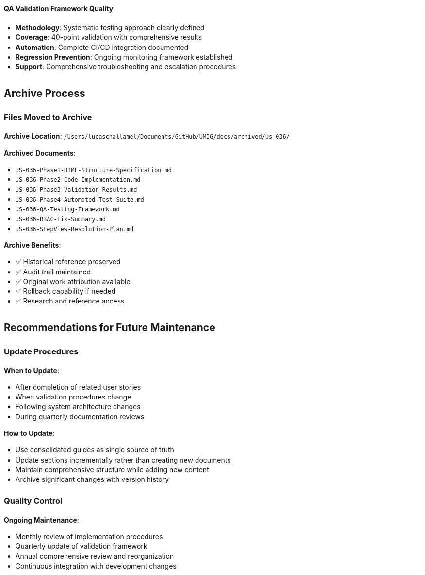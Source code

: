 #### QA Validation Framework Quality
- **Methodology**: Systematic testing approach clearly defined
- **Coverage**: 40-point validation with comprehensive results
- **Automation**: Complete CI/CD integration documented
- **Regression Prevention**: Ongoing monitoring framework established
- **Support**: Comprehensive troubleshooting and escalation procedures

## Archive Process

### Files Moved to Archive
**Archive Location**: `/Users/lucaschallamel/Documents/GitHub/UMIG/docs/archived/us-036/`

**Archived Documents**:
- `US-036-Phase1-HTML-Structure-Specification.md`
- `US-036-Phase2-Code-Implementation.md`
- `US-036-Phase3-Validation-Results.md`
- `US-036-Phase4-Automated-Test-Suite.md`
- `US-036-QA-Testing-Framework.md`
- `US-036-RBAC-Fix-Summary.md`
- `US-036-StepView-Resolution-Plan.md`

**Archive Benefits**:
- ✅ Historical reference preserved
- ✅ Audit trail maintained
- ✅ Original work attribution available
- ✅ Rollback capability if needed
- ✅ Research and reference access

## Recommendations for Future Maintenance

### Update Procedures
**When to Update**:
- After completion of related user stories
- When validation procedures change
- Following system architecture changes
- During quarterly documentation reviews

**How to Update**:
- Use consolidated guides as single source of truth
- Update sections incrementally rather than creating new documents
- Maintain comprehensive structure while adding new content
- Archive significant changes with version history

### Quality Control
**Ongoing Maintenance**:
- Monthly review of implementation procedures
- Quarterly update of validation framework
- Annual comprehensive review and reorganization
- Continuous integration with development changes
